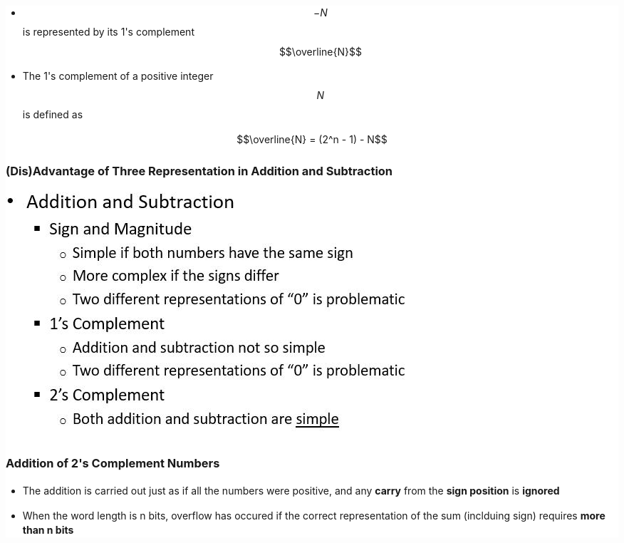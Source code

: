 - $$-N$$ is represented by its 1's complement $$\overline{N}$$ 

- The 1's complement of a positive integer $$N$$ is defined as

<center>
$$\overline{N} = (2^n - 1) - N$$ 
</center>


### (Dis)Advantage of Three Representation in Addition and Subtraction

![](img_27.jpg)

### Addition of 2's Complement Numbers

- The addition is carried out just as if all the numbers were positive, and any **carry** from the **sign position** is **ignored**

- When the word length is n bits, overflow has occured if the correct representation of the sum (inclduing sign) requires **more than n bits**
